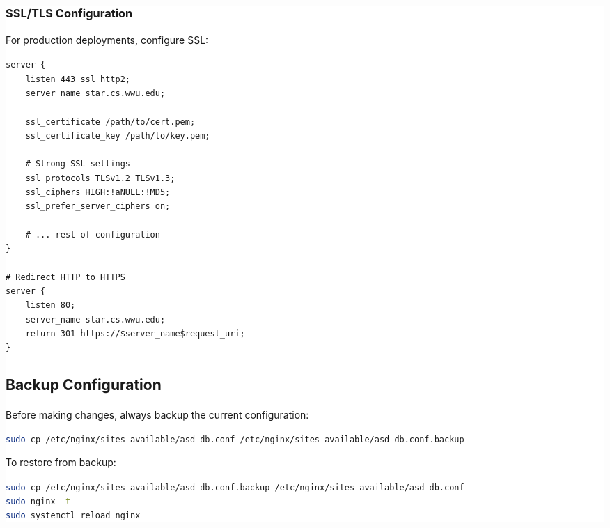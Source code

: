 ### SSL/TLS Configuration

For production deployments, configure SSL:

```nginx
server {
    listen 443 ssl http2;
    server_name star.cs.wwu.edu;

    ssl_certificate /path/to/cert.pem;
    ssl_certificate_key /path/to/key.pem;
    
    # Strong SSL settings
    ssl_protocols TLSv1.2 TLSv1.3;
    ssl_ciphers HIGH:!aNULL:!MD5;
    ssl_prefer_server_ciphers on;
    
    # ... rest of configuration
}

# Redirect HTTP to HTTPS
server {
    listen 80;
    server_name star.cs.wwu.edu;
    return 301 https://$server_name$request_uri;
}
```

## Backup Configuration

Before making changes, always backup the current configuration:

```bash
sudo cp /etc/nginx/sites-available/asd-db.conf /etc/nginx/sites-available/asd-db.conf.backup
```

To restore from backup:

```bash
sudo cp /etc/nginx/sites-available/asd-db.conf.backup /etc/nginx/sites-available/asd-db.conf
sudo nginx -t
sudo systemctl reload nginx
```

